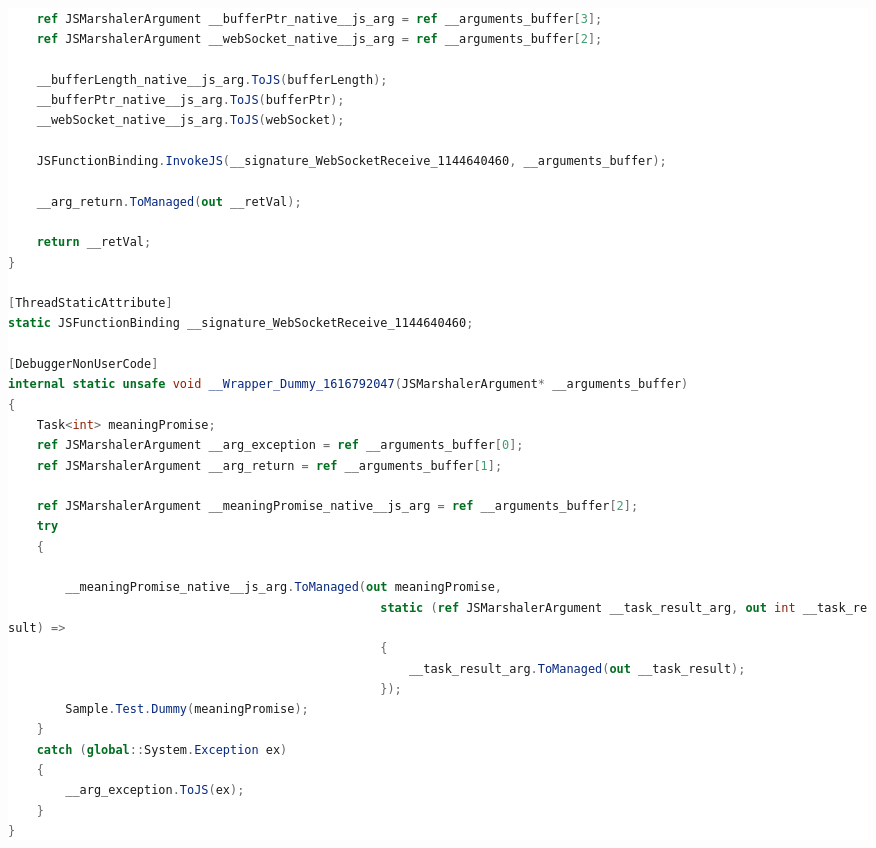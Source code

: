 ```cs
    ref JSMarshalerArgument __bufferPtr_native__js_arg = ref __arguments_buffer[3];
    ref JSMarshalerArgument __webSocket_native__js_arg = ref __arguments_buffer[2];

    __bufferLength_native__js_arg.ToJS(bufferLength);
    __bufferPtr_native__js_arg.ToJS(bufferPtr);
    __webSocket_native__js_arg.ToJS(webSocket);

    JSFunctionBinding.InvokeJS(__signature_WebSocketReceive_1144640460, __arguments_buffer);

    __arg_return.ToManaged(out __retVal);

    return __retVal;
}

[ThreadStaticAttribute]
static JSFunctionBinding __signature_WebSocketReceive_1144640460;

[DebuggerNonUserCode]
internal static unsafe void __Wrapper_Dummy_1616792047(JSMarshalerArgument* __arguments_buffer)
{
    Task<int> meaningPromise;
    ref JSMarshalerArgument __arg_exception = ref __arguments_buffer[0];
    ref JSMarshalerArgument __arg_return = ref __arguments_buffer[1];

    ref JSMarshalerArgument __meaningPromise_native__js_arg = ref __arguments_buffer[2];
    try
    {

        __meaningPromise_native__js_arg.ToManaged(out meaningPromise, 
                                                    static (ref JSMarshalerArgument __task_result_arg, out int __task_result) =>
                                                    {
                                                        __task_result_arg.ToManaged(out __task_result);
                                                    });
        Sample.Test.Dummy(meaningPromise);
    }
    catch (global::System.Exception ex)
    {
        __arg_exception.ToJS(ex);
    }
}
```


